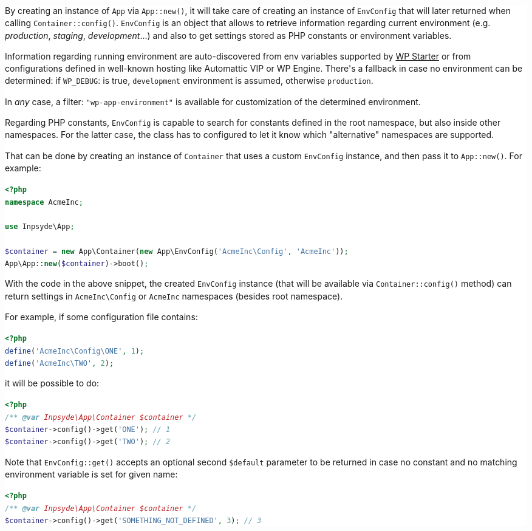 By creating an instance of `App` via `App::new()`, it will take care of creating an instance of `EnvConfig` that will later returned when calling `Container::config()`.
`EnvConfig` is an object that allows to retrieve information regarding current environment (e.g. *production*, *staging*, *development*...) and also to get settings stored as PHP constants or environment variables.

Information regarding running environment are auto-discovered from env variables supported by [WP Starter](https://github.com/wecodemore/wpstarter) or from configurations defined in well-known hosting like Automattic VIP or WP Engine.
There's a fallback in case no environment can be determined: if `WP_DEBUG`: is true, `development` environment is assumed, otherwise `production`.

In *any* case, a filter: `"wp-app-environment"` is available for customization of the determined environment.

Regarding PHP constants, `EnvConfig` is capable to search for constants defined in the root namespace, but also inside other namespaces.
For the latter case, the class has to configured to let it know which "alternative" namespaces are supported.

That can be done by creating an instance of `Container` that uses a custom `EnvConfig` instance, and then pass it to `App::new()`. For example:

```php
<?php
namespace AcmeInc;

use Inpsyde\App;

$container = new App\Container(new App\EnvConfig('AcmeInc\Config', 'AcmeInc'));
App\App::new($container)->boot();
```

With the code in the above snippet, the created `EnvConfig` instance (that will be available via `Container::config()` method) can return settings in `AcmeInc\Config` or `AcmeInc` namespaces (besides root namespace).

For example, if some configuration file contains:

```php
<?php
define('AcmeInc\Config\ONE', 1);
define('AcmeInc\TWO', 2);
```

it will be possible to do:

```php
<?php
/** @var Inpsyde\App\Container $container */
$container->config()->get('ONE'); // 1
$container->config()->get('TWO'); // 2
```

Note that `EnvConfig::get()` accepts an optional second `$default` parameter to be returned in case no constant and no matching environment variable is set for given name:

```php
<?php
/** @var Inpsyde\App\Container $container */
$container->config()->get('SOMETHING_NOT_DEFINED', 3); // 3
```
